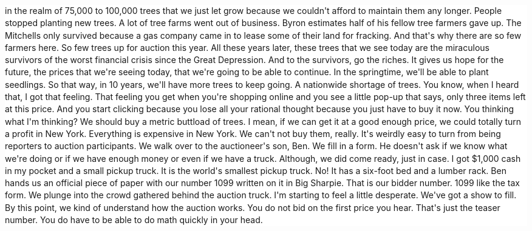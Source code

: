 in the realm of 75,000 to 100,000 trees
that we just let grow
because we couldn't afford to maintain them any longer.
People stopped planting new trees.
A lot of tree farms went out of business.
Byron estimates half of his fellow tree farmers gave up.
The Mitchells only survived
because a gas company came in
to lease some of their land for fracking.
And that's why there are so few farmers here.
So few trees up for auction this year.
All these years later,
these trees that we see today
are the miraculous survivors
of the worst financial crisis since the Great Depression.
And to the survivors, go the riches.
It gives us hope for the future,
the prices that we're seeing today,
that we're going to be able to continue.
In the springtime, we'll be able to plant seedlings.
So that way, in 10 years,
we'll have more trees to keep going.
A nationwide shortage of trees.
You know, when I heard that,
I got that feeling.
That feeling you get when you're shopping online
and you see a little pop-up that says,
only three items left at this price.
And you start clicking
because you lose all your rational thought
because you just have to buy it now.
You thinking what I'm thinking?
We should buy a metric buttload of trees.
I mean, if we can get it at a good enough price,
we could totally turn a profit in New York.
Everything is expensive in New York.
We can't not buy them, really.
It's weirdly easy to turn from being reporters
to auction participants.
We walk over to the auctioneer's son, Ben.
We fill in a form.
He doesn't ask if we know what we're doing
or if we have enough money
or even if we have a truck.
Although, we did come ready, just in case.
I got $1,000 cash in my pocket
and a small pickup truck.
It is the world's smallest pickup truck.
No!
It has a six-foot bed and a lumber rack.
Ben hands us an official piece of paper
with our number 1099 written on it in Big Sharpie.
That is our bidder number.
1099 like the tax form.
We plunge into the crowd
gathered behind the auction truck.
I'm starting to feel a little desperate.
We've got a show to fill.
By this point, we kind of understand
how the auction works.
You do not bid on the first price you hear.
That's just the teaser number.
You do have to be able to do math quickly
in your head.